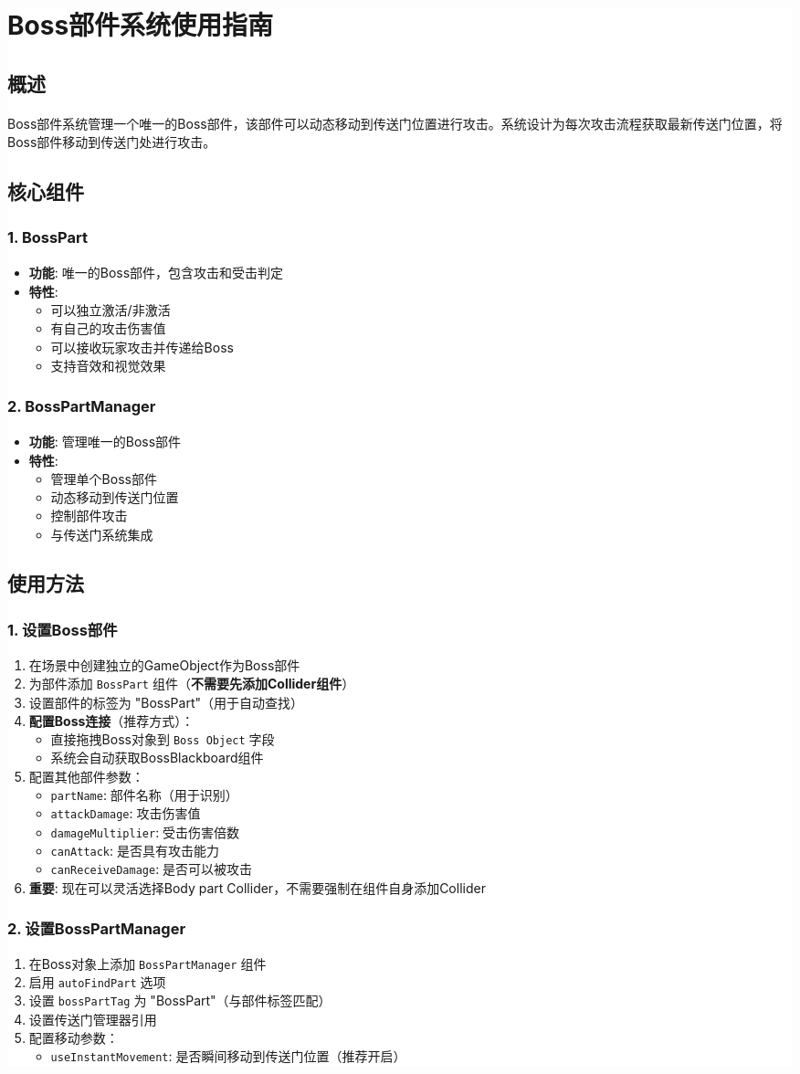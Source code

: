 # Boss部件系统使用指南

## 概述

Boss部件系统管理一个唯一的Boss部件，该部件可以动态移动到传送门位置进行攻击。系统设计为每次攻击流程获取最新传送门位置，将Boss部件移动到传送门处进行攻击。

## 核心组件

### 1. BossPart
- **功能**: 唯一的Boss部件，包含攻击和受击判定
- **特性**: 
  - 可以独立激活/非激活
  - 有自己的攻击伤害值
  - 可以接收玩家攻击并传递给Boss
  - 支持音效和视觉效果

### 2. BossPartManager
- **功能**: 管理唯一的Boss部件
- **特性**:
  - 管理单个Boss部件
  - 动态移动到传送门位置
  - 控制部件攻击
  - 与传送门系统集成

## 使用方法

### 1. 设置Boss部件

1. 在场景中创建独立的GameObject作为Boss部件
2. 为部件添加 `BossPart` 组件（**不需要先添加Collider组件**）
3. 设置部件的标签为 "BossPart"（用于自动查找）
4. **配置Boss连接**（推荐方式）：
   - 直接拖拽Boss对象到 `Boss Object` 字段
   - 系统会自动获取BossBlackboard组件
5. 配置其他部件参数：
   - `partName`: 部件名称（用于识别）
   - `attackDamage`: 攻击伤害值
   - `damageMultiplier`: 受击伤害倍数
   - `canAttack`: 是否具有攻击能力
   - `canReceiveDamage`: 是否可以被攻击
6. **重要**: 现在可以灵活选择Body part Collider，不需要强制在组件自身添加Collider

### 2. 设置BossPartManager

1. 在Boss对象上添加 `BossPartManager` 组件
2. 启用 `autoFindPart` 选项
3. 设置 `bossPartTag` 为 "BossPart"（与部件标签匹配）
4. 设置传送门管理器引用
5. 配置移动参数：
   - `useInstantMovement`: 是否瞬间移动到传送门位置（推荐开启）

